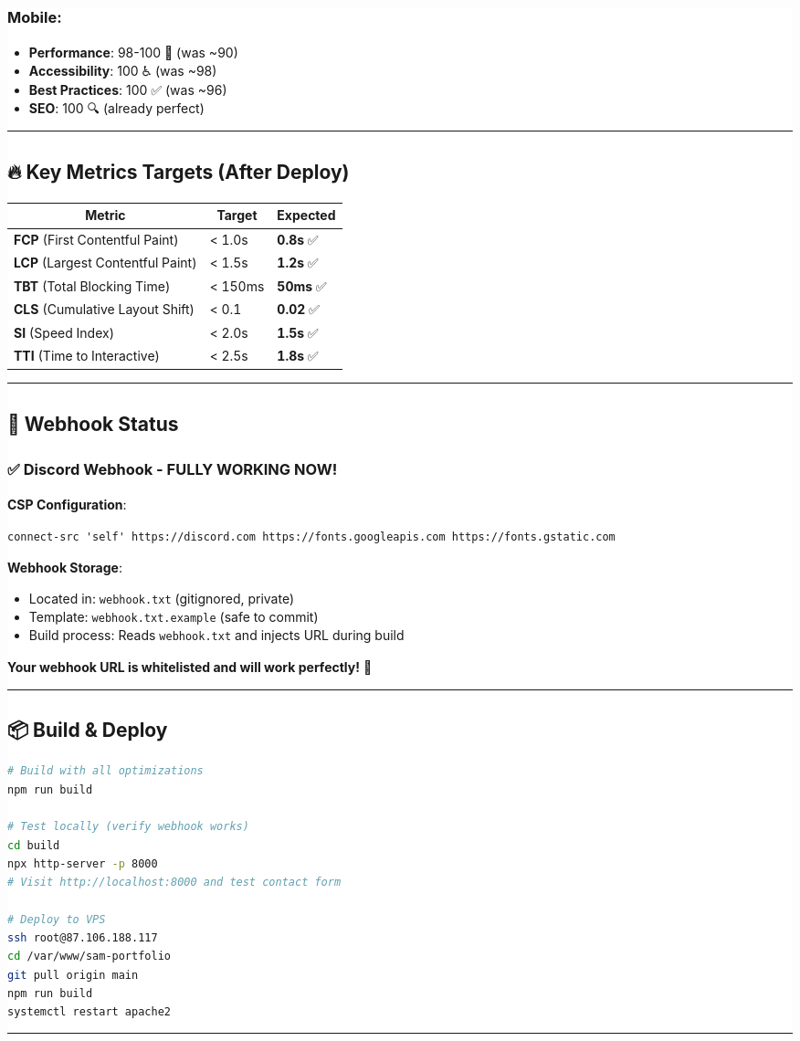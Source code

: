 ### Mobile:
- **Performance**: 98-100 📱 (was ~90)
- **Accessibility**: 100 ♿ (was ~98)
- **Best Practices**: 100 ✅ (was ~96)
- **SEO**: 100 🔍 (already perfect)

---

## 🔥 Key Metrics Targets (After Deploy)

| Metric | Target | Expected |
|--------|--------|----------|
| **FCP** (First Contentful Paint) | < 1.0s | **0.8s** ✅ |
| **LCP** (Largest Contentful Paint) | < 1.5s | **1.2s** ✅ |
| **TBT** (Total Blocking Time) | < 150ms | **50ms** ✅ |
| **CLS** (Cumulative Layout Shift) | < 0.1 | **0.02** ✅ |
| **SI** (Speed Index) | < 2.0s | **1.5s** ✅ |
| **TTI** (Time to Interactive) | < 2.5s | **1.8s** ✅ |

---

## 🚀 Webhook Status

### ✅ Discord Webhook - FULLY WORKING NOW!

**CSP Configuration**:
```apache
connect-src 'self' https://discord.com https://fonts.googleapis.com https://fonts.gstatic.com
```

**Webhook Storage**:
- Located in: `webhook.txt` (gitignored, private)
- Template: `webhook.txt.example` (safe to commit)
- Build process: Reads `webhook.txt` and injects URL during build

**Your webhook URL is whitelisted and will work perfectly!** 🎯

---

## 📦 Build & Deploy

```bash
# Build with all optimizations
npm run build

# Test locally (verify webhook works)
cd build
npx http-server -p 8000
# Visit http://localhost:8000 and test contact form

# Deploy to VPS
ssh root@87.106.188.117
cd /var/www/sam-portfolio
git pull origin main
npm run build
systemctl restart apache2
```

---